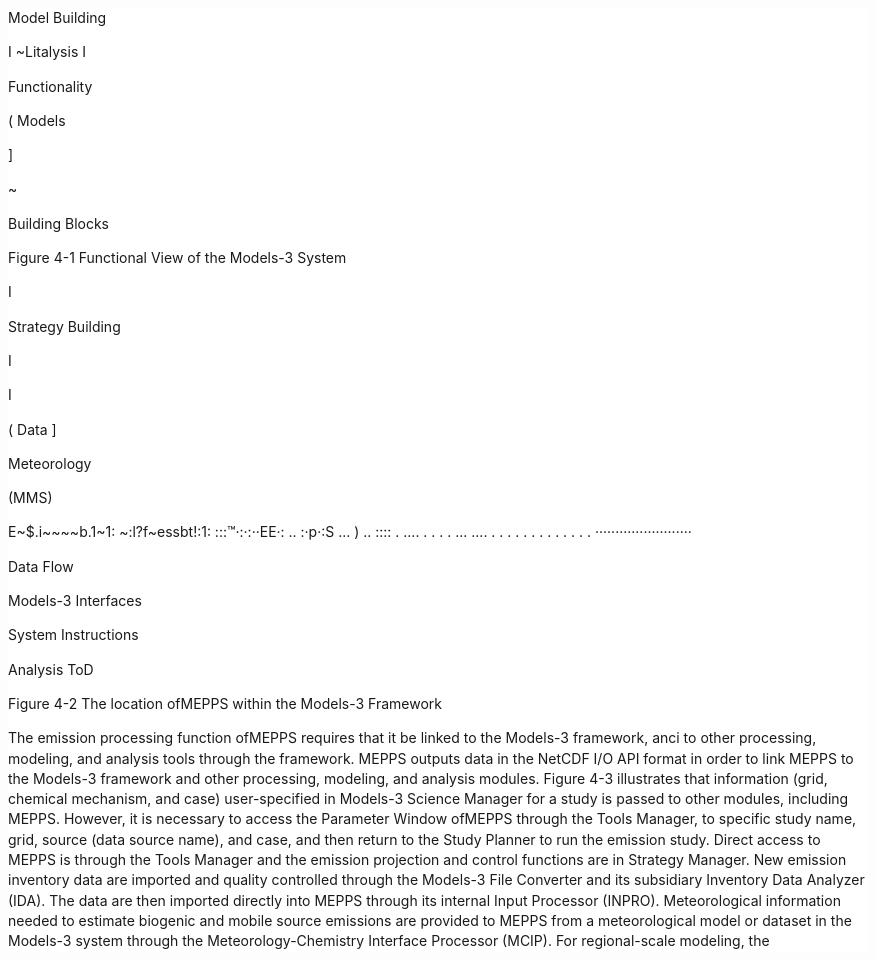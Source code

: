 Model 
Building 

I 
~Litalysis 
I 

Functionality 

(  Models 

] 

~ 

Building 
Blocks 

Figure 4-1  Functional View of the Models-3 System 

I 

Strategy 
Building 

I 

I 

(  Data  ] 

Meteorology 

(MMS) 

E~$.i~~~~b.1~1: 
~:l?f~essbt!:1: 
:::™·:·:··EE·: 
.. :·p·:S 
... ) .. :::: 
.  .... . 
. . . 
... 
.... . 
. 
. .  . . . . . . .  . . 
························ 

Data Flow 

Models-3 Interfaces 

System Instructions 

Analysis ToD 

Figure 4-2  The location ofMEPPS within the Models-3 Framework 

The emission processing function ofMEPPS requires that it be linked to the Models-3 
framework, anci to other processing, modeling, and analysis tools through the framework. 
MEPPS outputs data in the NetCDF I/O API format in order to link MEPPS to the Models-3 
framework and other processing, modeling, and analysis modules.  Figure 4-3 illustrates that 
information (grid, chemical mechanism, and case) user-specified in Models-3  Science Manager for 
a study is passed to other modules, including MEPPS.  However, it is necessary to access the 
Parameter Window ofMEPPS through the Tools Manager, to specific study name, grid, source 
(data source name), and case, and then return to the Study Planner to run the emission study. 
Direct access to MEPPS is through the Tools Manager and the emission projection and control 
functions are in Strategy Manager.  New emission inventory data are imported and quality 
controlled through the Models-3 File Converter and its subsidiary Inventory Data Analyzer 
(IDA).  The data are then imported directly into MEPPS through its internal Input Processor 
(INPRO). Meteorological information needed to estimate biogenic and mobile source emissions 
are provided to MEPPS from a meteorological model or dataset in the Models-3 system through 
the Meteorology-Chemistry Interface Processor (MCIP).  For regional-scale modeling, the 